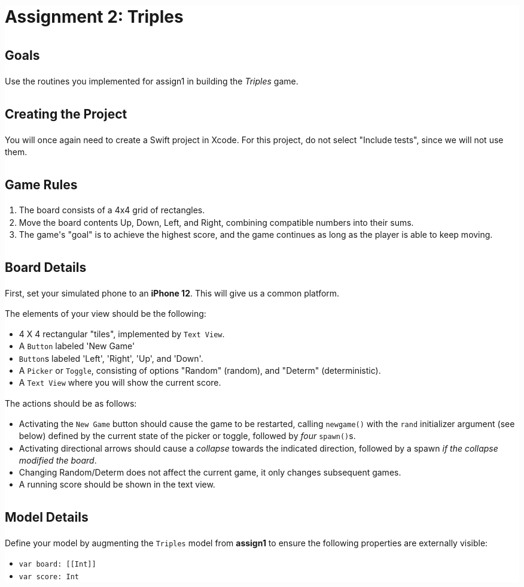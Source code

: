 # Assignment 2: Triples

## Goals
Use the routines you implemented for assign1 in building the *Triples* game.

## Creating the Project

You will once again need to create a Swift project in Xcode.
For this project, do not select "Include tests", since we will not use them.

## Game Rules
 1. The board consists of a 4x4 grid of rectangles.
 2. Move the board contents Up, Down, Left, and Right, combining compatible
    numbers into their sums.
 3. The game's "goal" is to achieve the highest score, and the game continues
    as long as the player is able to keep moving.

## Board Details
First, set your simulated phone to an **iPhone 12**. This will give us a
common platform.

The elements of your view should be the following:
 * 4 X 4 rectangular "tiles", implemented by `Text View`.
 * A `Button` labeled 'New Game'
 * `Button`s labeled 'Left', 'Right', 'Up', and 'Down'.
 * A `Picker` or `Toggle`, consisting of options "Random"
   (random), and "Determ" (deterministic). 
 * A `Text View` where you will show the current score.

The actions should be as follows:
 * Activating the `New Game` button should cause the game to be restarted,
   calling `newgame()` with the `rand` initializer argument (see below)
   defined by the current state of the picker or toggle, followed by *four*
   `spawn()`s.
 * Activating directional arrows should cause a *collapse* towards the
   indicated direction, followed by a spawn *if the collapse modified the
   board*.
 * Changing Random/Determ does not affect the current game, it only changes
   subsequent games.
 * A running score should be shown in the text view.


## Model Details
Define your model by augmenting the `Triples` model from **assign1** to
ensure the following properties are externally visible:
 * `var board: [[Int]]`
 * `var score: Int`
